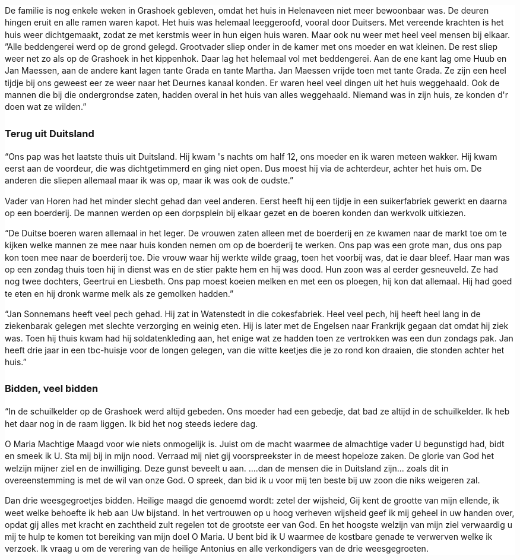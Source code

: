 De familie is nog enkele weken in Grashoek gebleven, omdat het huis in Helenaveen niet meer bewoonbaar was. De deuren hingen eruit en alle ramen waren kapot. Het huis was helemaal leeggeroofd, vooral door Duitsers. Met vereende krachten is het huis weer dichtgemaakt, zodat ze met kerstmis weer in hun eigen huis waren. Maar ook nu weer met heel veel mensen bij elkaar. ”Alle beddengerei werd op de grond gelegd. Grootvader sliep onder in de kamer met ons moeder en wat kleinen. De rest sliep weer net zo als op de Grashoek in het kippenhok. Daar lag het helemaal vol met beddengerei. Aan de ene kant lag ome Huub en Jan Maessen, aan de andere kant lagen tante Grada en tante Martha. Jan Maessen vrijde toen met tante Grada. Ze zijn een heel tijdje bij ons geweest eer ze weer naar het Deurnes kanaal konden. Er waren heel veel dingen uit het huis weggehaald. Ook de mannen die bij die ondergrondse zaten, hadden overal in het huis van alles weggehaald. Niemand was in zijn huis, ze konden d'r doen wat ze wilden.”

### Terug uit Duitsland

“Ons pap was het laatste thuis uit Duitsland. Hij kwam 's nachts om half 12, ons moeder en ik waren meteen wakker. Hij kwam eerst aan de voordeur, die was dichtgetimmerd en ging niet open. Dus moest hij via de achterdeur, achter het huis om. De anderen die sliepen allemaal maar ik was op, maar ik was ook de oudste.”

Vader van Horen had het minder slecht gehad dan veel anderen. Eerst heeft hij een tijdje in een suikerfabriek gewerkt en daarna op een boerderij. De mannen werden op een dorpsplein bij elkaar gezet en de boeren konden dan werkvolk uitkiezen.

“De Duitse boeren waren allemaal in het leger. De vrouwen zaten alleen met de boerderij en ze kwamen naar de markt toe om te kijken welke mannen ze mee naar huis konden nemen om op de boerderij te werken. Ons pap was een grote man, dus ons pap kon toen mee naar de boerderij toe. Die vrouw waar hij werkte wilde graag, toen het voorbij was, dat ie daar bleef. Haar man was op een zondag thuis toen hij in dienst was en de stier pakte hem en hij was dood. Hun zoon was al eerder gesneuveld. Ze had nog twee dochters, Geertrui en Liesbeth. Ons pap moest koeien melken en met een os ploegen, hij kon dat allemaal. Hij had goed te eten en hij dronk warme melk als ze gemolken hadden.”

“Jan Sonnemans heeft veel pech gehad. Hij zat in Watenstedt in die cokesfabriek. Heel veel pech, hij heeft heel lang in de ziekenbarak gelegen met slechte verzorging en weinig eten. Hij is later met de Engelsen naar Frankrijk gegaan dat omdat hij ziek was. Toen hij thuis kwam had hij soldatenkleding aan, het enige wat ze hadden toen ze vertrokken was een dun zondags pak. Jan heeft drie jaar in een tbc-huisje voor de longen gelegen, van die witte keetjes die je zo rond kon draaien, die stonden achter het huis.”

### Bidden, veel bidden

“In de schuilkelder op de Grashoek werd altijd gebeden. Ons moeder had een gebedje, dat bad ze altijd in de schuilkelder. Ik heb het daar nog in de raam liggen. Ik bid het nog steeds iedere dag.

O Maria Machtige Maagd voor wie niets onmogelijk is. Juist om de macht waarmee de almachtige vader U begunstigd had, bidt en smeek ik U. Sta mij bij in mijn nood. Verraad mij niet gij voorspreekster in de meest hopeloze zaken. De glorie van God het welzijn mijner ziel en de inwilliging. Deze gunst beveelt u aan. ....dan de mensen die in Duitsland zijn... zoals dit in overeenstemming is met de wil van onze God. O spreek, dan bid ik u voor mij ten beste bij uw zoon die niks weigeren zal.

Dan drie weesgegroetjes bidden. Heilige maagd die genoemd wordt: zetel der wijsheid, Gij kent de grootte van mijn ellende, ik weet welke behoefte ik heb aan Uw bijstand. In het vertrouwen op u hoog verheven wijsheid geef ik mij geheel in uw handen over, opdat gij alles met kracht en zachtheid zult regelen tot de grootste eer van God. En het hoogste welzijn van mijn ziel verwaardig u mij te hulp te komen tot bereiking van mijn doel O Maria. U bent bid ik U waarmee de kostbare genade te verwerven welke ik verzoek. Ik vraag u om de verering van de heilige Antonius en alle verkondigers van de drie weesgegroeten.
